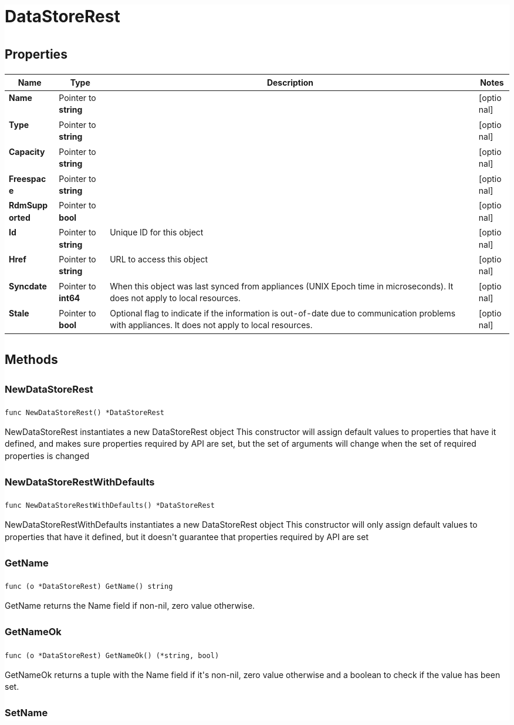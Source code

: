 # DataStoreRest

## Properties

Name | Type | Description | Notes
------------ | ------------- | ------------- | -------------
**Name** | Pointer to **string** |  | [optional] 
**Type** | Pointer to **string** |  | [optional] 
**Capacity** | Pointer to **string** |  | [optional] 
**Freespace** | Pointer to **string** |  | [optional] 
**RdmSupported** | Pointer to **bool** |  | [optional] 
**Id** | Pointer to **string** | Unique ID for this object | [optional] 
**Href** | Pointer to **string** | URL to access this object | [optional] 
**Syncdate** | Pointer to **int64** | When this object was last synced from appliances (UNIX Epoch time in microseconds). It does not apply to local resources. | [optional] 
**Stale** | Pointer to **bool** | Optional flag to indicate if the information is out-of-date due to communication problems with appliances. It does not apply to local resources. | [optional] 

## Methods

### NewDataStoreRest

`func NewDataStoreRest() *DataStoreRest`

NewDataStoreRest instantiates a new DataStoreRest object
This constructor will assign default values to properties that have it defined,
and makes sure properties required by API are set, but the set of arguments
will change when the set of required properties is changed

### NewDataStoreRestWithDefaults

`func NewDataStoreRestWithDefaults() *DataStoreRest`

NewDataStoreRestWithDefaults instantiates a new DataStoreRest object
This constructor will only assign default values to properties that have it defined,
but it doesn't guarantee that properties required by API are set

### GetName

`func (o *DataStoreRest) GetName() string`

GetName returns the Name field if non-nil, zero value otherwise.

### GetNameOk

`func (o *DataStoreRest) GetNameOk() (*string, bool)`

GetNameOk returns a tuple with the Name field if it's non-nil, zero value otherwise
and a boolean to check if the value has been set.

### SetName
